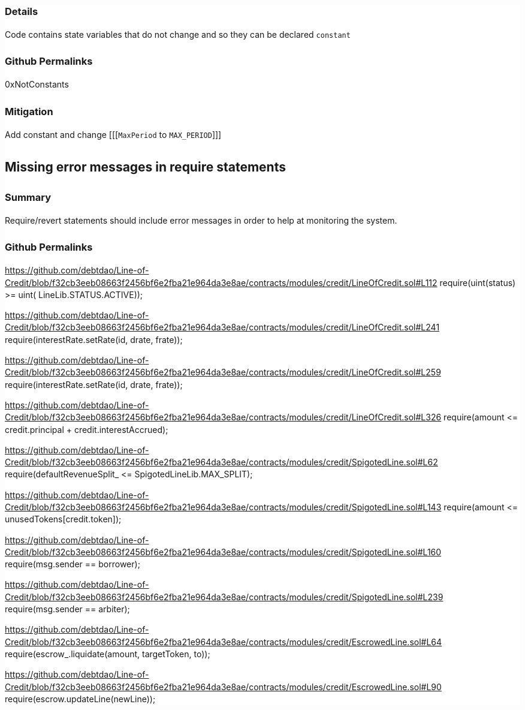 ### Details
Code contains state variables that do not change and so they can be declared `constant`

### Github Permalinks
0xNotConstants


### Mitigation
Add constant and change [[[`MaxPeriod` to `MAX_PERIOD`]]]




## Missing error messages in require statements
### Summary
Require/revert statements should include error messages in order to help at monitoring the system.
### Github Permalinks
https://github.com/debtdao/Line-of-Credit/blob/f32cb3eeb08663f2456bf6e2fba21e964da3e8ae/contracts/modules/credit/LineOfCredit.sol#L112
        require(uint(status) >= uint( LineLib.STATUS.ACTIVE));

https://github.com/debtdao/Line-of-Credit/blob/f32cb3eeb08663f2456bf6e2fba21e964da3e8ae/contracts/modules/credit/LineOfCredit.sol#L241
        require(interestRate.setRate(id, drate, frate));

https://github.com/debtdao/Line-of-Credit/blob/f32cb3eeb08663f2456bf6e2fba21e964da3e8ae/contracts/modules/credit/LineOfCredit.sol#L259
        require(interestRate.setRate(id, drate, frate));

https://github.com/debtdao/Line-of-Credit/blob/f32cb3eeb08663f2456bf6e2fba21e964da3e8ae/contracts/modules/credit/LineOfCredit.sol#L326
        require(amount <= credit.principal + credit.interestAccrued);

https://github.com/debtdao/Line-of-Credit/blob/f32cb3eeb08663f2456bf6e2fba21e964da3e8ae/contracts/modules/credit/SpigotedLine.sol#L62
        require(defaultRevenueSplit_ <= SpigotedLineLib.MAX_SPLIT);

https://github.com/debtdao/Line-of-Credit/blob/f32cb3eeb08663f2456bf6e2fba21e964da3e8ae/contracts/modules/credit/SpigotedLine.sol#L143
      require(amount <= unusedTokens[credit.token]);

https://github.com/debtdao/Line-of-Credit/blob/f32cb3eeb08663f2456bf6e2fba21e964da3e8ae/contracts/modules/credit/SpigotedLine.sol#L160
        require(msg.sender == borrower);

https://github.com/debtdao/Line-of-Credit/blob/f32cb3eeb08663f2456bf6e2fba21e964da3e8ae/contracts/modules/credit/SpigotedLine.sol#L239
        require(msg.sender == arbiter);

https://github.com/debtdao/Line-of-Credit/blob/f32cb3eeb08663f2456bf6e2fba21e964da3e8ae/contracts/modules/credit/EscrowedLine.sol#L64
    require(escrow_.liquidate(amount, targetToken, to));

https://github.com/debtdao/Line-of-Credit/blob/f32cb3eeb08663f2456bf6e2fba21e964da3e8ae/contracts/modules/credit/EscrowedLine.sol#L90
    require(escrow.updateLine(newLine));
